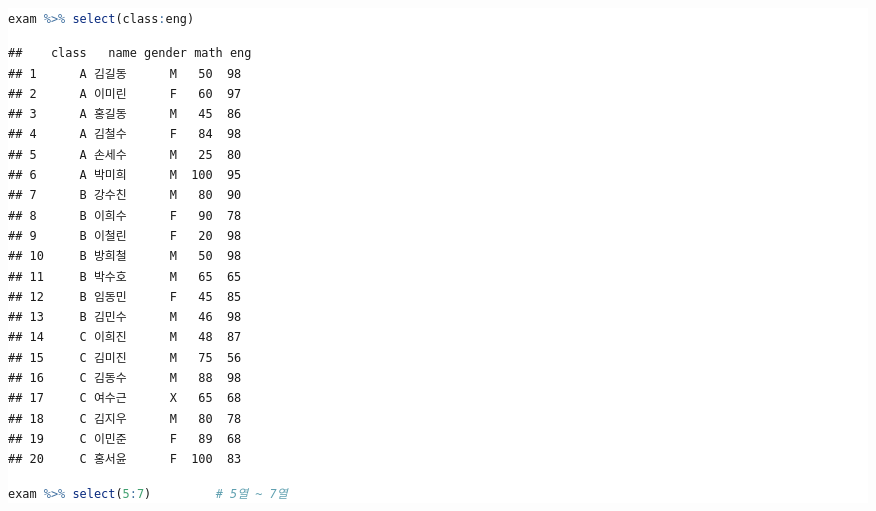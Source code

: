 ``` r
exam %>% select(class:eng)
```

    ##    class   name gender math eng
    ## 1      A 김길동      M   50  98
    ## 2      A 이미린      F   60  97
    ## 3      A 홍길동      M   45  86
    ## 4      A 김철수      F   84  98
    ## 5      A 손세수      M   25  80
    ## 6      A 박미희      M  100  95
    ## 7      B 강수친      M   80  90
    ## 8      B 이희수      F   90  78
    ## 9      B 이철린      F   20  98
    ## 10     B 방희철      M   50  98
    ## 11     B 박수호      M   65  65
    ## 12     B 임동민      F   45  85
    ## 13     B 김민수      M   46  98
    ## 14     C 이희진      M   48  87
    ## 15     C 김미진      M   75  56
    ## 16     C 김동수      M   88  98
    ## 17     C 여수근      X   65  68
    ## 18     C 김지우      M   80  78
    ## 19     C 이민준      F   89  68
    ## 20     C 홍서윤      F  100  83

``` r
exam %>% select(5:7)         # 5열 ~ 7열 
```
